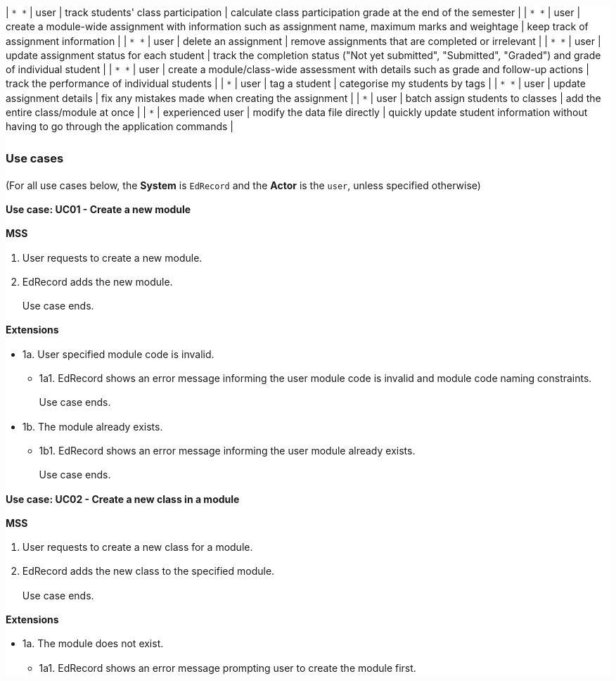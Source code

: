 | `* *`    | user                                          | track students' class participation                                                                        | calculate class participation grade at the end of the semester                                           |
| `* *`    | user                                          | create a module-wide assignment with information such as assignment name, maximum marks and weightage      | keep track of assignment information                                                      |
| `* *`    | user                                          | delete an assignment                                                                                       | remove assignments that are completed or irrelevant                                                      |
| `* *`    | user                                          | update assignment status for each student                                                                  | track the completion status ("Not yet submitted", "Submitted", "Graded") and grade of individual student |
| `* *`    | user                                          | create a module/class-wide assessment with details such as grade and follow-up actions                     | track the performance of individual students                                                             |
| `*`      | user                                          | tag a student                                                                                              | categorise my students by tags                                                                |
| `* *`    | user                                          | update assignment details                                                                                  | fix any mistakes made when creating the assignment                                                       |
| `*`      | user                                          | batch assign students to classes                                                                           | add the entire class/module at once                                                                      |
| `*`      | experienced user                              | modify the data file directly                                                                              | quickly update student information without having to go through the application commands                 |

### Use cases

(For all use cases below, the **System** is `EdRecord` and the **Actor** is the `user`, unless specified otherwise)

**Use case: UC01 - Create a new module**

**MSS**

1.  User requests to create a new module.
2.  EdRecord adds the new module.

    Use case ends.

**Extensions**

- 1a. User specified module code is invalid.

    - 1a1. EdRecord shows an error message informing the user module code is invalid and module code naming constraints.

      Use case ends.

- 1b. The module already exists.

    - 1b1. EdRecord shows an error message informing the user module already exists.

      Use case ends.
      
**Use case: UC02 - Create a new class in a module**

**MSS**

1.  User requests to create a new class for a module.
2.  EdRecord adds the new class to the specified module.

    Use case ends.

**Extensions**

- 1a. The module does not exist.

  - 1a1. EdRecord shows an error message prompting user to create the module first.
